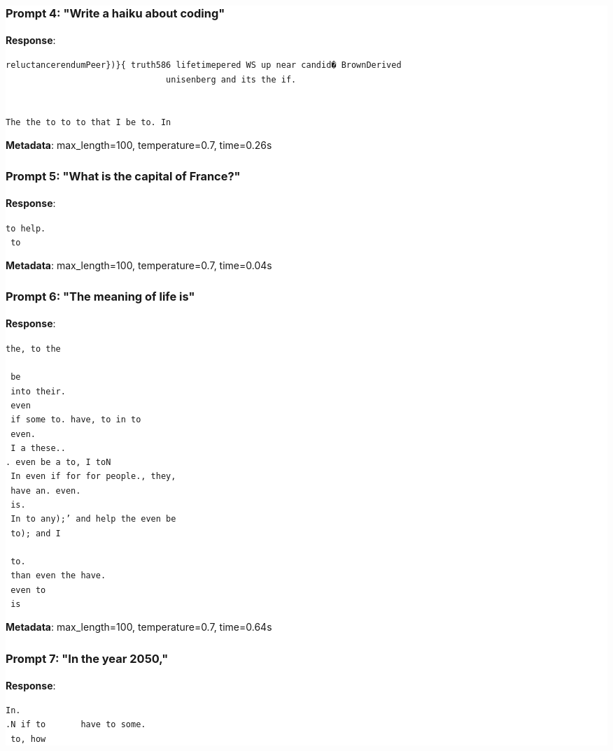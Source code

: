 ### Prompt 4: "Write a haiku about coding"

**Response**:
```
reluctancerendumPeer})}{ truth586 lifetimepered WS up near candid� BrownDerived
								unisenberg and its the if.


The the to to to that I be to. In
```

**Metadata**: max_length=100, temperature=0.7, time=0.26s

### Prompt 5: "What is the capital of France?"

**Response**:
```
to help.
 to
```

**Metadata**: max_length=100, temperature=0.7, time=0.04s

### Prompt 6: "The meaning of life is"

**Response**:
```
the, to the

 be
 into their.
 even
 if some to. have, to in to
 even.
 I a these..
. even be a to, I toN
 In even if for for people., they,
 have an. even.
 is.
 In to any);’ and help the even be
 to); and I

 to.
 than even the have.
 even to      
 is
```

**Metadata**: max_length=100, temperature=0.7, time=0.64s

### Prompt 7: "In the year 2050,"

**Response**:
```
In.
.N if to       have to some.
 to, how
```
